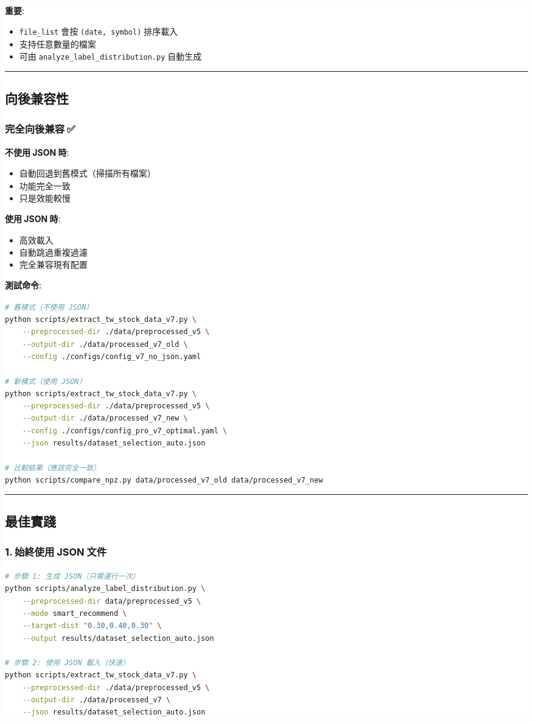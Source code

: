 **重要**:
- `file_list` 會按 `(date, symbol)` 排序載入
- 支持任意數量的檔案
- 可由 `analyze_label_distribution.py` 自動生成

---

## 向後兼容性

### 完全向後兼容 ✅

**不使用 JSON 時**:
- 自動回退到舊模式（掃描所有檔案）
- 功能完全一致
- 只是效能較慢

**使用 JSON 時**:
- 高效載入
- 自動跳過重複過濾
- 完全兼容現有配置

**測試命令**:
```bash
# 舊模式（不使用 JSON）
python scripts/extract_tw_stock_data_v7.py \
    --preprocessed-dir ./data/preprocessed_v5 \
    --output-dir ./data/processed_v7_old \
    --config ./configs/config_v7_no_json.yaml

# 新模式（使用 JSON）
python scripts/extract_tw_stock_data_v7.py \
    --preprocessed-dir ./data/preprocessed_v5 \
    --output-dir ./data/processed_v7_new \
    --config ./configs/config_pro_v7_optimal.yaml \
    --json results/dataset_selection_auto.json

# 比較結果（應該完全一致）
python scripts/compare_npz.py data/processed_v7_old data/processed_v7_new
```

---

## 最佳實踐

### 1. 始終使用 JSON 文件

```bash
# 步驟 1: 生成 JSON（只需運行一次）
python scripts/analyze_label_distribution.py \
    --preprocessed-dir data/preprocessed_v5 \
    --mode smart_recommend \
    --target-dist "0.30,0.40,0.30" \
    --output results/dataset_selection_auto.json

# 步驟 2: 使用 JSON 載入（快速）
python scripts/extract_tw_stock_data_v7.py \
    --preprocessed-dir ./data/preprocessed_v5 \
    --output-dir ./data/processed_v7 \
    --json results/dataset_selection_auto.json
```
